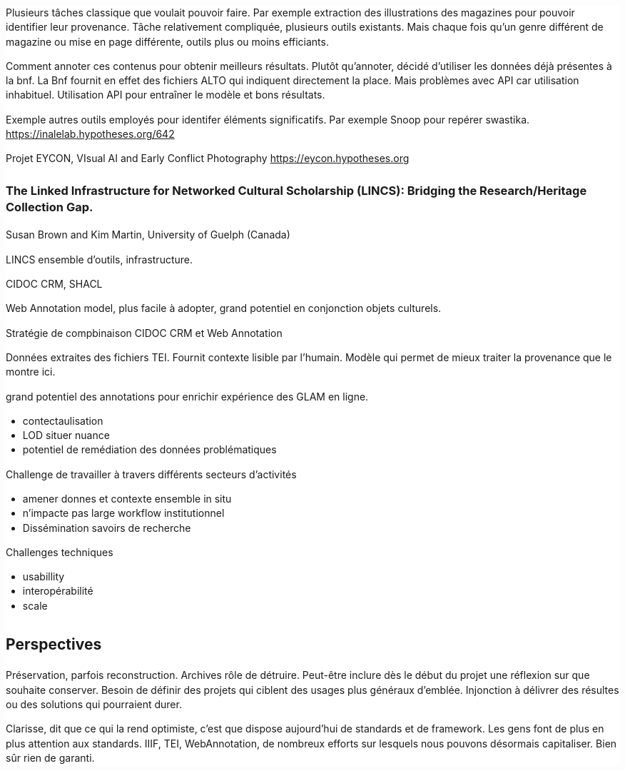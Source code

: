 Plusieurs tâches classique que voulait pouvoir faire. Par exemple extraction des illustrations des magazines pour pouvoir identifier leur provenance. Tâche relativement compliquée, plusieurs outils existants. Mais chaque fois qu’un genre différent de magazine ou mise en page différente, outils plus ou moins efficiants.

Comment annoter ces contenus pour obtenir meilleurs résultats. Plutôt qu’annoter, décidé d’utiliser les données déjà présentes à la bnf. La Bnf fournit en effet des fichiers ALTO qui indiquent directement la place. Mais problèmes avec API car utilisation inhabituel. Utilisation API pour entraîner le modèle et bons résultats.

Exemple autres outils employés pour identifer éléments significatifs. Par exemple Snoop pour repérer swastika. https://inalelab.hypotheses.org/642

Projet EYCON, VIsual AI and Early Conflict Photography https://eycon.hypotheses.org

### The Linked Infrastructure for Networked Cultural Scholarship (LINCS): Bridging the Research/Heritage Collection Gap.

Susan Brown and Kim Martin, University of Guelph (Canada)

LINCS ensemble d’outils, infrastructure.

CIDOC CRM, SHACL

Web Annotation model, plus facile à adopter, grand potentiel en conjonction objets culturels.

Stratégie de compbinaison CIDOC CRM et Web Annotation

Données extraites des fichiers TEI. Fournit contexte lisible par l’humain. Modèle qui permet de mieux traiter la provenance que le montre ici.

grand potentiel des annotations pour enrichir expérience des GLAM en ligne.

- contectaulisation
- LOD situer nuance
- potentiel de remédiation des données problématiques

Challenge de travailler à travers différents secteurs d’activités

- amener donnes et contexte ensemble in situ
- n’impacte pas large workflow institutionnel
- Dissémination savoirs de recherche

Challenges techniques

- usabillity
- interopérabilité
- scale

## Perspectives

Préservation, parfois reconstruction. Archives rôle de détruire. Peut-être inclure dès le début du projet une réflexion sur que souhaite conserver. Besoin de définir des projets qui ciblent des usages plus généraux d’emblée. Injonction à délivrer des résultes ou des solutions qui pourraient durer.

Clarisse, dit que ce qui la rend optimiste, c’est que dispose aujourd’hui de standards et de framework. Les gens font de plus en plus attention aux standards. IIIF, TEI, WebAnnotation, de nombreux efforts sur lesquels nous pouvons désormais capitaliser. Bien sûr rien de garanti. 
